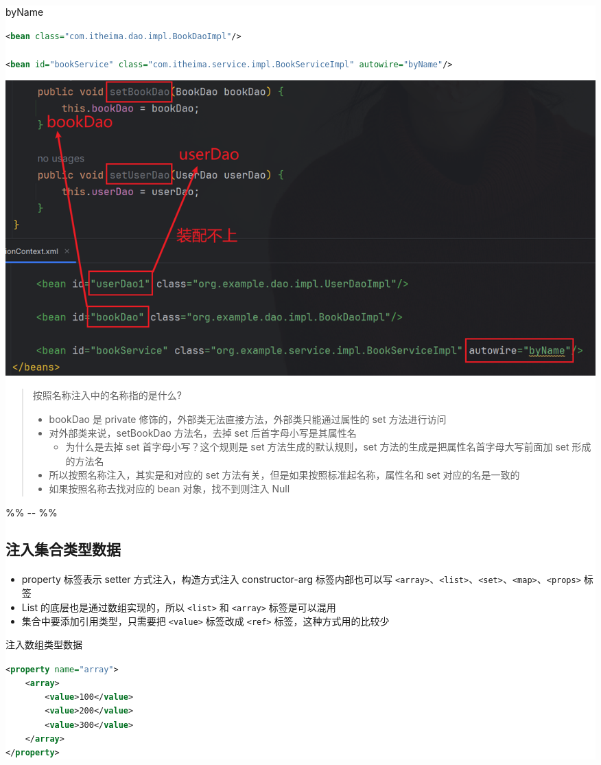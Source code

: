 byName
```xml
<bean class="com.itheima.dao.impl.BookDaoImpl"/>

<bean id="bookService" class="com.itheima.service.impl.BookServiceImpl" autowire="byName"/>
```

![](assets/Pasted%20image%2020240208192039.png)

> 按照名称注入中的名称指的是什么?
> - bookDao 是 private 修饰的，外部类无法直接方法，外部类只能通过属性的 set 方法进行访问
> - 对外部类来说，setBookDao 方法名，去掉 set 后首字母小写是其属性名
>     - 为什么是去掉 set 首字母小写？这个规则是 set 方法生成的默认规则，set 方法的生成是把属性名首字母大写前面加 set 形成的方法名
> - 所以按照名称注入，其实是和对应的 set 方法有关，但是如果按照标准起名称，属性名和 set 对应的名是一致的
> - 如果按照名称去找对应的 bean 对象，找不到则注入 Null

%% -- %%
## 注入集合类型数据

- property 标签表示 setter 方式注入，构造方式注入 constructor-arg 标签内部也可以写 `<array>`、`<list>`、`<set>`、`<map>`、`<props>` 标签
- List 的底层也是通过数组实现的，所以 `<list>` 和 `<array>` 标签是可以混用
- 集合中要添加引用类型，只需要把 `<value>` 标签改成 `<ref>` 标签，这种方式用的比较少

注入数组类型数据

```xml
<property name="array">
    <array>
        <value>100</value>
        <value>200</value>
        <value>300</value>
    </array>
</property>
```
